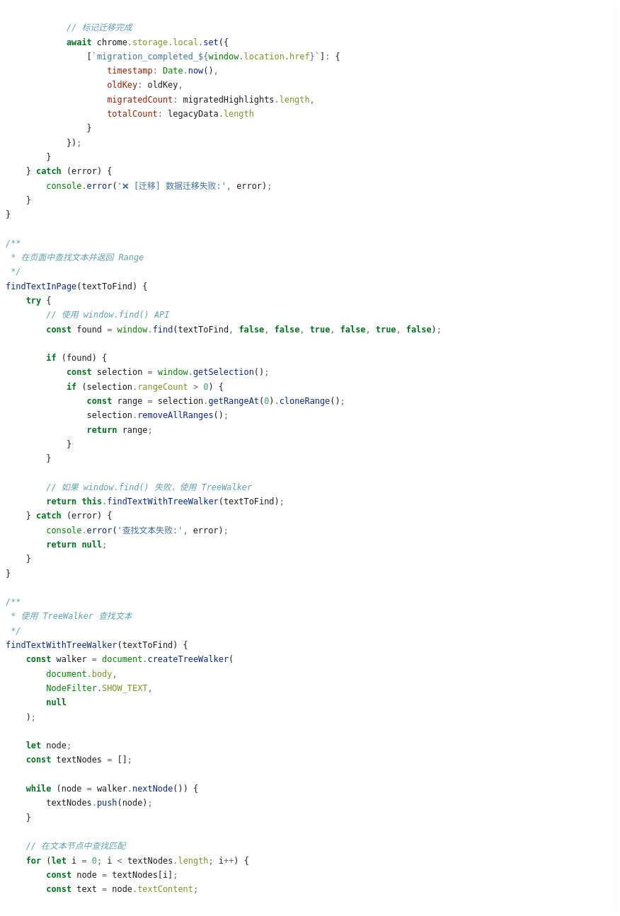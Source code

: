 ```javascript
            
            // 标记迁移完成
            await chrome.storage.local.set({
                [`migration_completed_${window.location.href}`]: {
                    timestamp: Date.now(),
                    oldKey: oldKey,
                    migratedCount: migratedHighlights.length,
                    totalCount: legacyData.length
                }
            });
        }
    } catch (error) {
        console.error('❌ [迁移] 数据迁移失败:', error);
    }
}

/**
 * 在页面中查找文本并返回 Range
 */
findTextInPage(textToFind) {
    try {
        // 使用 window.find() API
        const found = window.find(textToFind, false, false, true, false, true, false);
        
        if (found) {
            const selection = window.getSelection();
            if (selection.rangeCount > 0) {
                const range = selection.getRangeAt(0).cloneRange();
                selection.removeAllRanges();
                return range;
            }
        }
        
        // 如果 window.find() 失败，使用 TreeWalker
        return this.findTextWithTreeWalker(textToFind);
    } catch (error) {
        console.error('查找文本失败:', error);
        return null;
    }
}

/**
 * 使用 TreeWalker 查找文本
 */
findTextWithTreeWalker(textToFind) {
    const walker = document.createTreeWalker(
        document.body,
        NodeFilter.SHOW_TEXT,
        null
    );
    
    let node;
    const textNodes = [];
    
    while (node = walker.nextNode()) {
        textNodes.push(node);
    }
    
    // 在文本节点中查找匹配
    for (let i = 0; i < textNodes.length; i++) {
        const node = textNodes[i];
        const text = node.textContent;
        
```